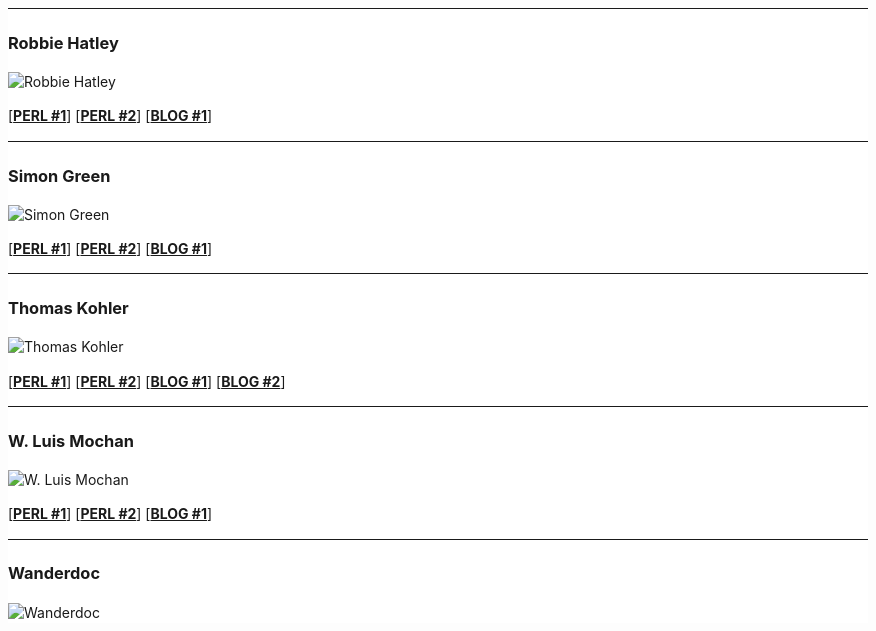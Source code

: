 ***

### Robbie Hatley
![Robbie Hatley](/images/team/robbie-hatley.jpg)

[[**PERL #1**](https://github.com/manwar/perlweeklychallenge-club/blob/master/challenge-275/robbie-hatley/perl/ch-1.pl)]
[[**PERL #2**](https://github.com/manwar/perlweeklychallenge-club/blob/master/challenge-275/robbie-hatley/perl/ch-2.pl)]
[[**BLOG #1**](https://hatley-software.blogspot.com/2024/06/robbie-hatleys-solutions-to-weekly_24.html)]

***

### Simon Green
![Simon Green](/images/team/simon-green.jpg)

[[**PERL #1**](https://github.com/manwar/perlweeklychallenge-club/blob/master/challenge-275/sgreen/perl/ch-1.pl)]
[[**PERL #2**](https://github.com/manwar/perlweeklychallenge-club/blob/master/challenge-275/sgreen/perl/ch-2.pl)]
[[**BLOG #1**](https://dev.to/simongreennet/broken-digits-e7k)]

***

### Thomas Kohler
![Thomas Kohler](/images/team/thomas-kohler.jpg)

[[**PERL #1**](https://github.com/manwar/perlweeklychallenge-club/blob/master/challenge-275/jeanluc2020/perl/ch-1.pl)]
[[**PERL #2**](https://github.com/manwar/perlweeklychallenge-club/blob/master/challenge-275/jeanluc2020/perl/ch-2.pl)]
[[**BLOG #1**](http://gott-gehabt.de/800_wer_wir_sind/thomas/Homepage/Computer/perl/theweeklychallenge-275-1.html)]
[[**BLOG #2**](http://gott-gehabt.de/800_wer_wir_sind/thomas/Homepage/Computer/perl/theweeklychallenge-275-2.html)]

***

### W. Luis Mochan
![W. Luis Mochan](/images/team/w-luis-mochan.jpg)

[[**PERL #1**](https://github.com/manwar/perlweeklychallenge-club/blob/master/challenge-275/wlmb/perl/ch-1.pl)]
[[**PERL #2**](https://github.com/manwar/perlweeklychallenge-club/blob/master/challenge-275/wlmb/perl/ch-2.pl)]
[[**BLOG #1**](https://wlmb.github.io/2024/06/24/PWC275/)]

***

### Wanderdoc
![Wanderdoc](/images/team/user.jpg)
